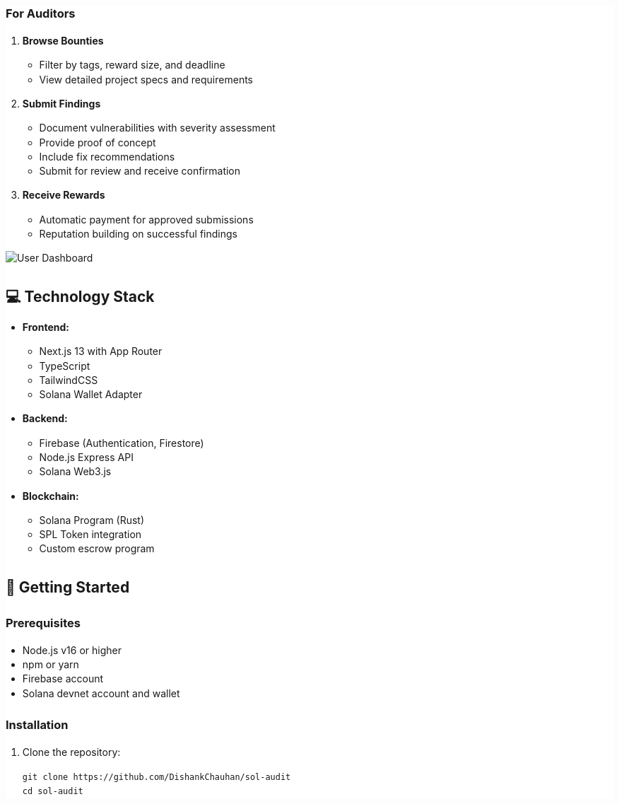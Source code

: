 ### For Auditors

1. **Browse Bounties**
   - Filter by tags, reward size, and deadline
   - View detailed project specs and requirements

2. **Submit Findings**
   - Document vulnerabilities with severity assessment
   - Provide proof of concept
   - Include fix recommendations
   - Submit for review and receive confirmation

3. **Receive Rewards**
   - Automatic payment for approved submissions
   - Reputation building on successful findings

![User Dashboard](docs/images/user-dashboard.png)

## 💻 Technology Stack

- **Frontend:**
  - Next.js 13 with App Router
  - TypeScript
  - TailwindCSS
  - Solana Wallet Adapter

- **Backend:**
  - Firebase (Authentication, Firestore)
  - Node.js Express API
  - Solana Web3.js

- **Blockchain:**
  - Solana Program (Rust)
  - SPL Token integration
  - Custom escrow program

## 🚀 Getting Started

### Prerequisites

- Node.js v16 or higher
- npm or yarn
- Firebase account
- Solana devnet account and wallet

### Installation

1. Clone the repository:
   ```
   git clone https://github.com/DishankChauhan/sol-audit
   cd sol-audit
   ```
